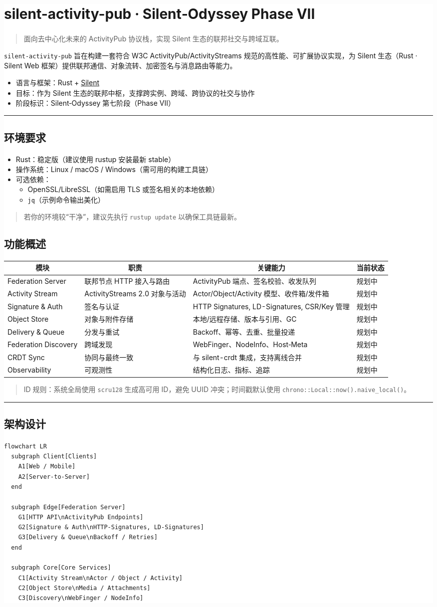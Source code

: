 # silent-activity-pub · Silent‑Odyssey Phase VII

> 面向去中心化未来的 ActivityPub 协议栈，实现 Silent 生态的联邦社交与跨域互联。

`silent-activity-pub` 旨在构建一套符合 W3C ActivityPub/ActivityStreams 规范的高性能、可扩展协议实现，为 Silent 生态（Rust · Silent Web 框架）提供联邦通信、对象流转、加密签名与消息路由等能力。

- 语言与框架：Rust + [Silent](https://github.com/silent-rs/silent)
- 目标：作为 Silent 生态的联邦中枢，支撑跨实例、跨域、跨协议的社交与协作
- 阶段标识：Silent‑Odyssey 第七阶段（Phase VII）

---

## 环境要求

- Rust：稳定版（建议使用 rustup 安装最新 stable）
- 操作系统：Linux / macOS / Windows（需可用的构建工具链）
- 可选依赖：
  - OpenSSL/LibreSSL（如需启用 TLS 或签名相关的本地依赖）
  - `jq`（示例命令输出美化）

> 若你的环境较“干净”，建议先执行 `rustup update` 以确保工具链最新。

## 功能概述

| 模块 | 职责 | 关键能力 | 当前状态 |
| --- | --- | --- | --- |
| Federation Server | 联邦节点 HTTP 接入与路由 | ActivityPub 端点、签名校验、收发队列 | 规划中 |
| Activity Stream | ActivityStreams 2.0 对象与活动 | Actor/Object/Activity 模型、收件箱/发件箱 | 规划中 |
| Signature & Auth | 签名与认证 | HTTP Signatures, LD-Signatures, CSR/Key 管理 | 规划中 |
| Object Store | 对象与附件存储 | 本地/远程存储、版本与引用、GC | 规划中 |
| Delivery & Queue | 分发与重试 | Backoff、幂等、去重、批量投递 | 规划中 |
| Federation Discovery | 跨域发现 | WebFinger、NodeInfo、Host‑Meta | 规划中 |
| CRDT Sync | 协同与最终一致 | 与 silent-crdt 集成，支持离线合并 | 规划中 |
| Observability | 可观测性 | 结构化日志、指标、追踪 | 规划中 |

> ID 规则：系统全局使用 `scru128` 生成高可用 ID，避免 UUID 冲突；时间戳默认使用 `chrono::Local::now().naive_local()`。

---

## 架构设计

```mermaid
flowchart LR
  subgraph Client[Clients]
    A1[Web / Mobile]
    A2[Server-to-Server]
  end

  subgraph Edge[Federation Server]
    G1[HTTP API\nActivityPub Endpoints]
    G2[Signature & Auth\nHTTP-Signatures, LD-Signatures]
    G3[Delivery & Queue\nBackoff / Retries]
  end

  subgraph Core[Core Services]
    C1[Activity Stream\nActor / Object / Activity]
    C2[Object Store\nMedia / Attachments]
    C3[Discovery\nWebFinger / NodeInfo]
```
